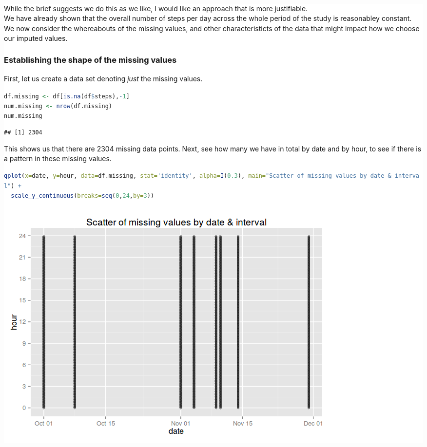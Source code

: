While the brief suggests we do this as we like, I would like an approach that is more justifiable.  
We have already shown that the overall number of steps per day across the whole period of the 
study is reasonabley constant.  We now consider the whereabouts of the missing values, and other
characteristicts of the data that might impact how we choose our imputed values.

### Establishing the shape of the missing values

First, let us create a data set denoting _just_ the missing values.


```r
df.missing <- df[is.na(df$steps),-1]
num.missing <- nrow(df.missing)
num.missing
```

```
## [1] 2304
```

This shows us that there are 2304 missing data points.
Next, see how many we have in total by date and by hour, to see if there is a pattern in these missing values.


```r
qplot(x=date, y=hour, data=df.missing, stat='identity', alpha=I(0.3), main="Scatter of missing values by date & interval") +
  scale_y_continuous(breaks=seq(0,24,by=3))
```

![plot of chunk missings_plot](./PA1_template_files/figure-html/missings_plot.png) 
